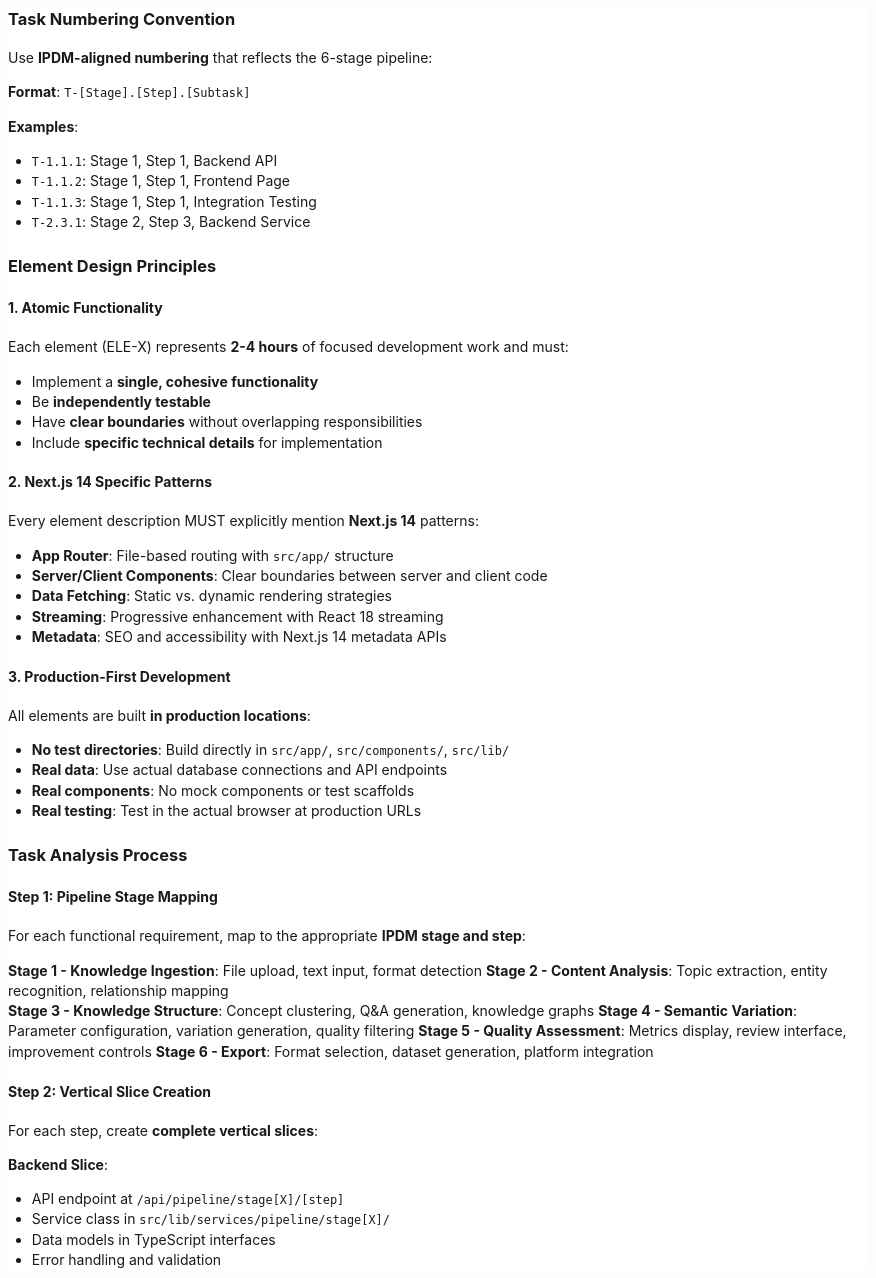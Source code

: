 ### Task Numbering Convention
Use **IPDM-aligned numbering** that reflects the 6-stage pipeline:

**Format**: `T-[Stage].[Step].[Subtask]`

**Examples**:
- `T-1.1.1`: Stage 1, Step 1, Backend API
- `T-1.1.2`: Stage 1, Step 1, Frontend Page  
- `T-1.1.3`: Stage 1, Step 1, Integration Testing
- `T-2.3.1`: Stage 2, Step 3, Backend Service

### Element Design Principles

#### 1. Atomic Functionality
Each element (ELE-X) represents **2-4 hours** of focused development work and must:
- Implement a **single, cohesive functionality**
- Be **independently testable**
- Have **clear boundaries** without overlapping responsibilities
- Include **specific technical details** for implementation

#### 2. Next.js 14 Specific Patterns
Every element description MUST explicitly mention **Next.js 14** patterns:
- **App Router**: File-based routing with `src/app/` structure
- **Server/Client Components**: Clear boundaries between server and client code
- **Data Fetching**: Static vs. dynamic rendering strategies
- **Streaming**: Progressive enhancement with React 18 streaming
- **Metadata**: SEO and accessibility with Next.js 14 metadata APIs

#### 3. Production-First Development
All elements are built **in production locations**:
- **No test directories**: Build directly in `src/app/`, `src/components/`, `src/lib/`
- **Real data**: Use actual database connections and API endpoints
- **Real components**: No mock components or test scaffolds
- **Real testing**: Test in the actual browser at production URLs

### Task Analysis Process

#### Step 1: Pipeline Stage Mapping
For each functional requirement, map to the appropriate **IPDM stage and step**:

**Stage 1 - Knowledge Ingestion**: File upload, text input, format detection
**Stage 2 - Content Analysis**: Topic extraction, entity recognition, relationship mapping  
**Stage 3 - Knowledge Structure**: Concept clustering, Q&A generation, knowledge graphs
**Stage 4 - Semantic Variation**: Parameter configuration, variation generation, quality filtering
**Stage 5 - Quality Assessment**: Metrics display, review interface, improvement controls
**Stage 6 - Export**: Format selection, dataset generation, platform integration

#### Step 2: Vertical Slice Creation
For each step, create **complete vertical slices**:

**Backend Slice**:
- API endpoint at `/api/pipeline/stage[X]/[step]`
- Service class in `src/lib/services/pipeline/stage[X]/`
- Data models in TypeScript interfaces
- Error handling and validation
